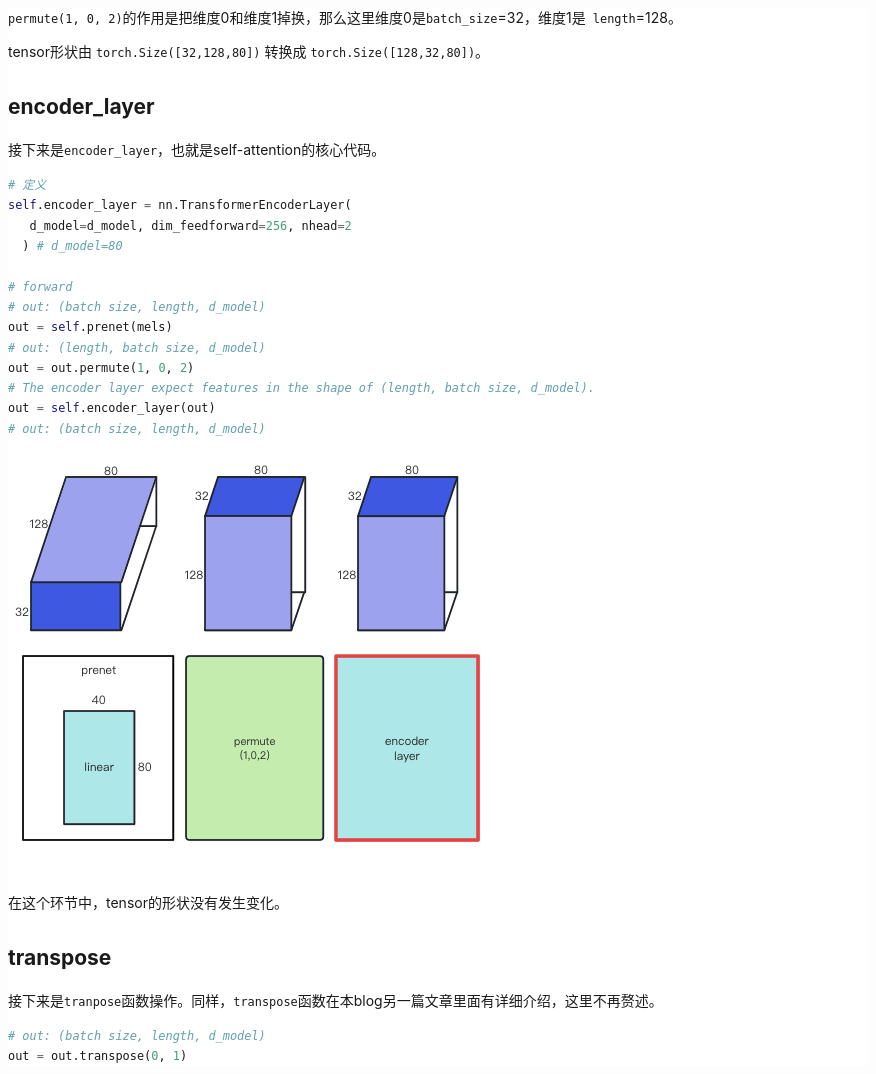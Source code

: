 `permute(1, 0, 2)`的作用是把维度0和维度1掉换，那么这里维度0是`batch_size`=32，维度1是` length`=128。

tensor形状由 `torch.Size([32,128,80])` 转换成 `torch.Size([128,32,80])`。

## encoder_layer
接下来是`encoder_layer`，也就是self-attention的核心代码。
```python
# 定义
self.encoder_layer = nn.TransformerEncoderLayer(
   d_model=d_model, dim_feedforward=256, nhead=2
  ) # d_model=80

# forward
# out: (batch size, length, d_model)
out = self.prenet(mels)
# out: (length, batch size, d_model)
out = out.permute(1, 0, 2)
# The encoder layer expect features in the shape of (length, batch size, d_model).
out = self.encoder_layer(out)
# out: (batch size, length, d_model)
```
<img src="/assets/imgs/ai/self-attention/encoder_layer.png" />

在这个环节中，tensor的形状没有发生变化。

## transpose
接下来是`tranpose`函数操作。同样，`transpose`函数在本blog另一篇文章里面有详细介绍，这里不再赘述。

```python
# out: (batch size, length, d_model)
out = out.transpose(0, 1)
```
